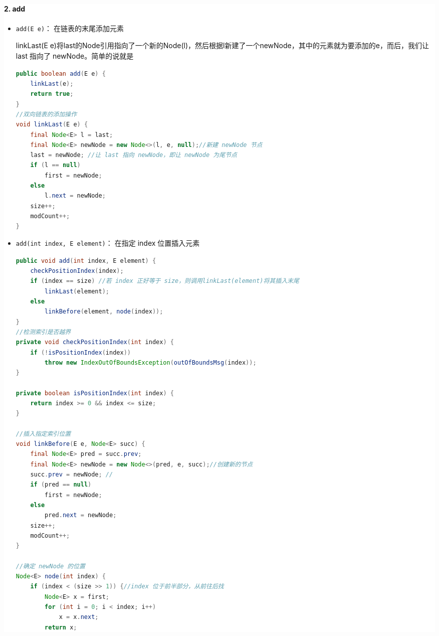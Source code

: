 #### 2. add

- `add(E e)`： 在链表的末尾添加元素

  linkLast(E e)将last的Node引用指向了一个新的Node(l)，然后根据l新建了一个newNode，其中的元素就为要添加的e，而后，我们让 last 指向了 newNode。简单的说就是

  ```java
  public boolean add(E e) {
      linkLast(e);
      return true;
  }
  //双向链表的添加操作
  void linkLast(E e) {
      final Node<E> l = last;
      final Node<E> newNode = new Node<>(l, e, null);//新建 newNode 节点
      last = newNode; //让 last 指向 newNode，即让 newNode 为尾节点
      if (l == null)
          first = newNode;
      else
          l.next = newNode;
      size++;
      modCount++;
  }
  ```

- `add(int index, E element)`： 在指定 index 位置插入元素

  ```java
  public void add(int index, E element) {
      checkPositionIndex(index);
      if (index == size) //若 index 正好等于 size，则调用linkLast(element)将其插入末尾
          linkLast(element);
      else
          linkBefore(element, node(index));
  }
  //检测索引是否越界
  private void checkPositionIndex(int index) {
      if (!isPositionIndex(index))
          throw new IndexOutOfBoundsException(outOfBoundsMsg(index));
  }
  
  private boolean isPositionIndex(int index) {
      return index >= 0 && index <= size;
  }
  
  //插入指定索引位置
  void linkBefore(E e, Node<E> succ) {
      final Node<E> pred = succ.prev;
      final Node<E> newNode = new Node<>(pred, e, succ);//创建新的节点
      succ.prev = newNode; //
      if (pred == null)
          first = newNode;
      else
          pred.next = newNode;
      size++;
      modCount++;
  }
  
  //确定 newNode 的位置
  Node<E> node(int index) {
      if (index < (size >> 1)) {//index 位于前半部分，从前往后找
          Node<E> x = first;
          for (int i = 0; i < index; i++)
              x = x.next;
          return x;
  ```